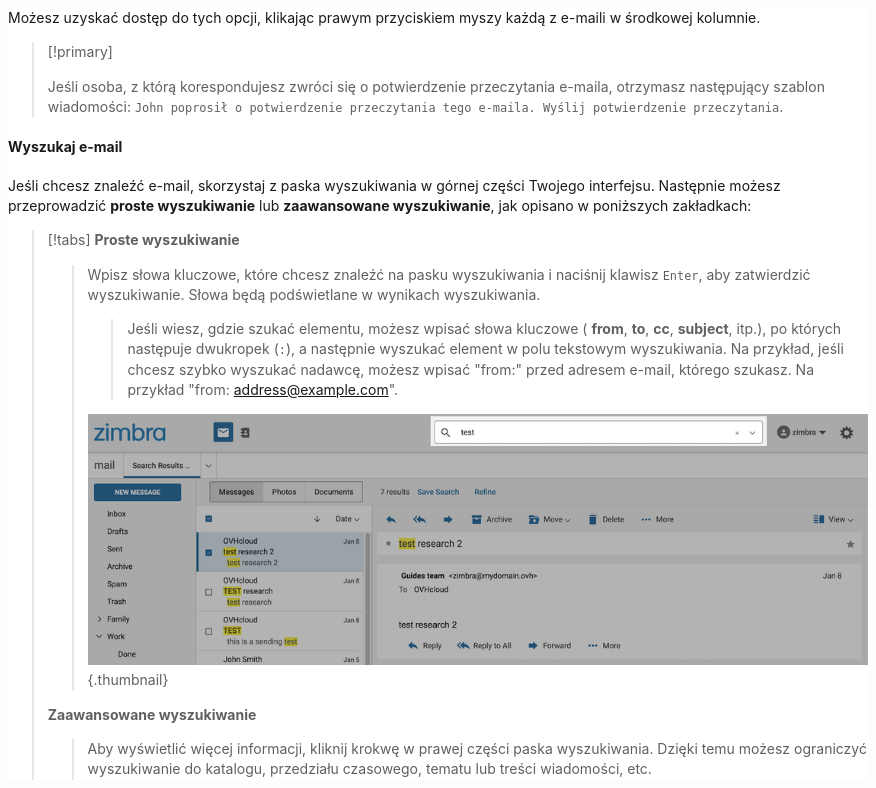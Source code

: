 Możesz uzyskać dostęp do tych opcji, klikając prawym przyciskiem myszy każdą z e-maili w środkowej kolumnie.

> [!primary]
>
> Jeśli osoba, z którą korespondujesz zwróci się o potwierdzenie przeczytania e-maila, otrzymasz następujący szablon wiadomości: `John poprosił o potwierdzenie przeczytania tego e-maila. Wyślij potwierdzenie przeczytania`.
>

#### Wyszukaj e-mail <a name="email-search"></a>

Jeśli chcesz znaleźć e-mail, skorzystaj z paska wyszukiwania w górnej części Twojego interfejsu. Następnie możesz przeprowadzić **proste wyszukiwanie** lub **zaawansowane wyszukiwanie**, jak opisano w poniższych zakładkach:

> [!tabs]
> **Proste wyszukiwanie**
>>
>> Wpisz słowa kluczowe, które chcesz znaleźć na pasku wyszukiwania i naciśnij klawisz `Enter`, aby zatwierdzić wyszukiwanie. Słowa będą podświetlane w wynikach wyszukiwania.
>>
>> > Jeśli wiesz, gdzie szukać elementu, możesz wpisać słowa kluczowe ( **from**, **to**, **cc**, **subject**, itp.), po których następuje dwukropek (`:`), a następnie wyszukać element w polu tekstowym wyszukiwania. Na przykład, jeśli chcesz szybko wyszukać nadawcę, możesz wpisać "from:" przed adresem e-mail, którego szukasz. Na przykład "from: address@example.com".
>>
>> ![Zimbra - proste wyszukiwanie](images/zimbra-08.png){.thumbnail}
>>
> **Zaawansowane wyszukiwanie**
>>
>> Aby wyświetlić więcej informacji, kliknij krokwę w prawej części paska wyszukiwania. Dzięki temu możesz ograniczyć wyszukiwanie do katalogu, przedziału czasowego, tematu lub treści wiadomości, etc.
>>